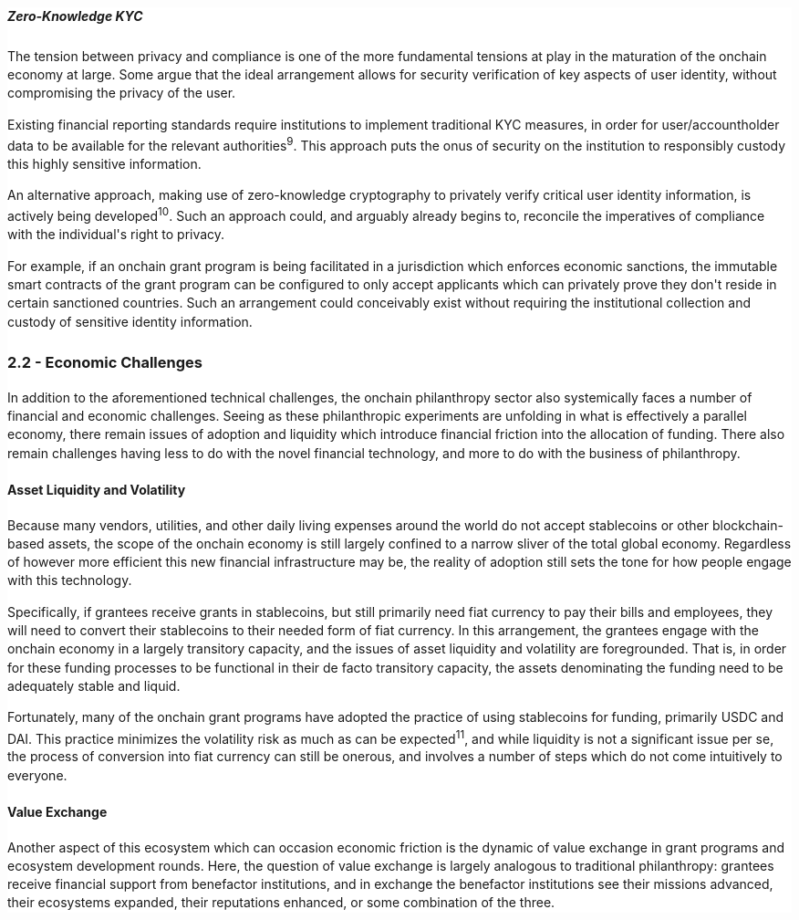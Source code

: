 ##### Zero-Knowledge KYC

The tension between privacy and compliance is one of the more fundamental tensions at play in the maturation of the onchain economy at large. Some argue that the ideal arrangement allows for security verification of key aspects of user identity, without compromising the privacy of the user.

Existing financial reporting standards require institutions to implement traditional KYC measures, in order for user/accountholder data to be available for the relevant authorities<sup>9</sup>. This approach puts the onus of security on the institution to responsibly custody this highly sensitive information.

An alternative approach, making use of zero-knowledge cryptography to privately verify critical user identity information, is actively being developed<sup>10</sup>. Such an approach could, and arguably already begins to, reconcile the imperatives of compliance with the individual's right to privacy.

For example, if an onchain grant program is being facilitated in a jurisdiction which enforces economic sanctions, the immutable smart contracts of the grant program can be configured to only accept applicants which can privately prove they don't reside in certain sanctioned countries. Such an arrangement could conceivably exist without requiring the institutional collection and custody of sensitive identity information.

### 2.2 - Economic Challenges

In addition to the aforementioned technical challenges, the onchain philanthropy sector also systemically faces a number of financial and economic challenges. Seeing as these philanthropic experiments are unfolding in what is effectively a parallel economy, there remain issues of adoption and liquidity which introduce financial friction into the allocation of funding. There also remain challenges having less to do with the novel financial technology, and more to do with the business of philanthropy.

#### Asset Liquidity and Volatility

Because many vendors, utilities, and other daily living expenses around the world do not accept stablecoins or other blockchain-based assets, the scope of the onchain economy is still largely confined to a narrow sliver of the total global economy. Regardless of however more efficient this new financial infrastructure may be, the reality of adoption still sets the tone for how people engage with this technology.

Specifically, if grantees receive grants in stablecoins, but still primarily need fiat currency to pay their bills and employees, they will need to convert their stablecoins to their needed form of fiat currency. In this arrangement, the grantees engage with the onchain economy in a largely transitory capacity, and the issues of asset liquidity and volatility are foregrounded. That is, in order for these funding processes to be functional in their de facto transitory capacity, the assets denominating the funding need to be adequately stable and liquid.

Fortunately, many of the onchain grant programs have adopted the practice of using stablecoins for funding, primarily USDC and DAI. This practice minimizes the volatility risk as much as can be expected<sup>11</sup>, and while liquidity is not a significant issue per se, the process of conversion into fiat currency can still be onerous, and involves a number of steps which do not come intuitively to everyone.

#### Value Exchange

Another aspect of this ecosystem which can occasion economic friction is the dynamic of value exchange in grant programs and ecosystem development rounds. Here, the question of value exchange is largely analogous to traditional philanthropy: grantees receive financial support from benefactor institutions, and in exchange the benefactor institutions see their missions advanced, their ecosystems expanded, their reputations enhanced, or some combination of the three.

